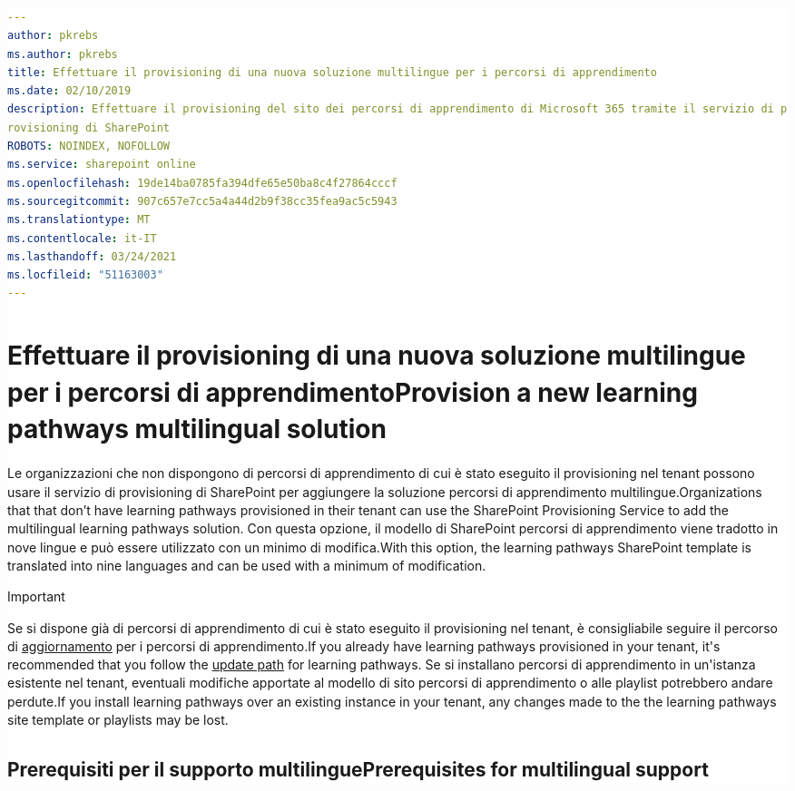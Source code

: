 ```yaml
---
author: pkrebs
ms.author: pkrebs
title: Effettuare il provisioning di una nuova soluzione multilingue per i percorsi di apprendimento
ms.date: 02/10/2019
description: Effettuare il provisioning del sito dei percorsi di apprendimento di Microsoft 365 tramite il servizio di provisioning di SharePoint
ROBOTS: NOINDEX, NOFOLLOW
ms.service: sharepoint online
ms.openlocfilehash: 19de14ba0785fa394dfe65e50ba8c4f27864cccf
ms.sourcegitcommit: 907c657e7cc5a4a44d2b9f38cc35fea9ac5c5943
ms.translationtype: MT
ms.contentlocale: it-IT
ms.lasthandoff: 03/24/2021
ms.locfileid: "51163003"
---
```

# <a name="provision-a-new-learning-pathways-multilingual-solution"></a><span data-ttu-id="19e1e-103">Effettuare il provisioning di una nuova soluzione multilingue per i percorsi di apprendimento</span><span class="sxs-lookup"><span data-stu-id="19e1e-103">Provision a new learning pathways multilingual solution</span></span>
<span data-ttu-id="19e1e-104">Le organizzazioni che non dispongono di percorsi di apprendimento di cui è stato eseguito il provisioning nel tenant possono usare il servizio di provisioning di SharePoint per aggiungere la soluzione percorsi di apprendimento multilingue.</span><span class="sxs-lookup"><span data-stu-id="19e1e-104">Organizations that that don’t have learning pathways provisioned in their tenant can use the SharePoint Provisioning Service to add the multilingual learning pathways solution.</span></span> <span data-ttu-id="19e1e-105">Con questa opzione, il modello di SharePoint percorsi di apprendimento viene tradotto in nove lingue e può essere utilizzato con un minimo di modifica.</span><span class="sxs-lookup"><span data-stu-id="19e1e-105">With this option, the learning pathways SharePoint template is translated into nine languages and can be used with a minimum of modification.</span></span> 

> [!IMPORTANT]
> <span data-ttu-id="19e1e-106">Se si dispone già di percorsi di apprendimento di cui è stato eseguito il provisioning nel tenant, è consigliabile seguire il percorso di [aggiornamento](custom_update_ml.md) per i percorsi di apprendimento.</span><span class="sxs-lookup"><span data-stu-id="19e1e-106">If you already have learning pathways provisioned in your tenant, it's recommended that you follow the [update path](custom_update_ml.md) for learning pathways.</span></span> <span data-ttu-id="19e1e-107">Se si installano percorsi di apprendimento in un'istanza esistente nel tenant, eventuali modifiche apportate al modello di sito percorsi di apprendimento o alle playlist potrebbero andare perdute.</span><span class="sxs-lookup"><span data-stu-id="19e1e-107">If you install learning pathways over an existing instance in your tenant, any changes made to the the learning pathways site template or playlists may be lost.</span></span>

## <a name="prerequisites-for-multilingual-support"></a><span data-ttu-id="19e1e-108">Prerequisiti per il supporto multilingue</span><span class="sxs-lookup"><span data-stu-id="19e1e-108">Prerequisites for multilingual support</span></span>
 
